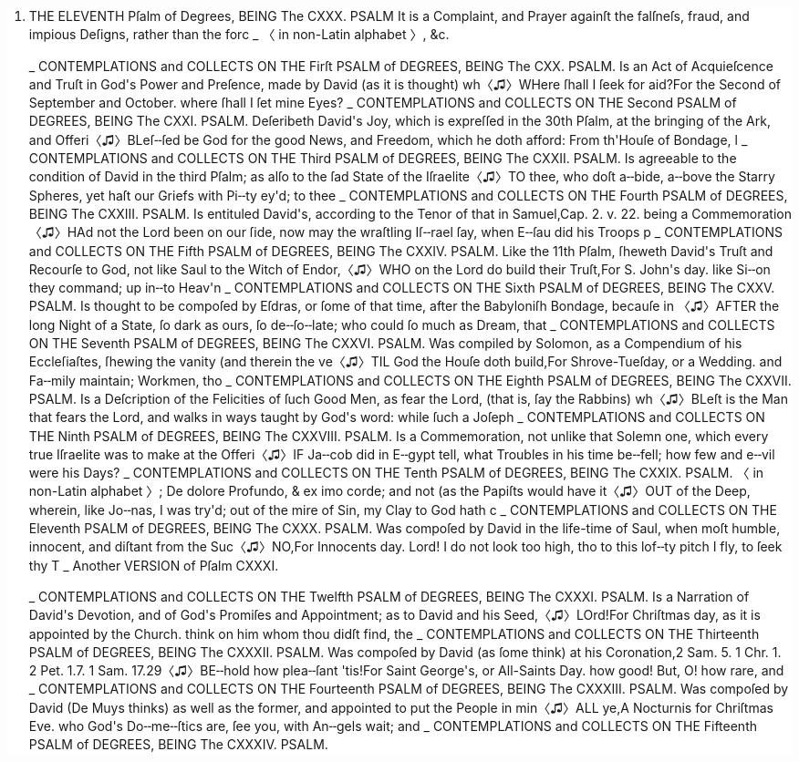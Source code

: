 1. THE ELEVENTH Pſalm of Degrees, BEING The CXXX. PSALM
It is a Complaint, and Prayer againſt the falſneſs, fraud, and impious Deſigns, rather than the forc
    _ 〈 in non-Latin alphabet 〉, &c.

    _ CONTEMPLATIONS and COLLECTS ON THE Firſt PSALM of DEGREES, BEING The CXX. PSALM.
Is an Act of Acquieſcence and Truſt in God's Power and Preſence, made by David (as it is thought) wh〈♫〉WHere ſhall I ſeek for aid?For the Second of September and October. where ſhall I ſet mine Eyes? 
    _ CONTEMPLATIONS and COLLECTS ON THE Second PSALM of DEGREES, BEING The CXXI. PSALM.
Deſeribeth David's Joy, which is expreſſed in the 30th Pſalm, at the bringing of the Ark, and Offeri〈♫〉BLeſ╌ſed be God for the good News, and Freedom, which he doth afford: From th'Houſe of Bondage, l
    _ CONTEMPLATIONS and COLLECTS ON THE Third PSALM of DEGREES, BEING The CXXII. PSALM.
Is agreeable to the condition of David in the third Pſalm; as alſo to the ſad State of the Iſraelite〈♫〉TO thee, who doſt a╌bide, a╌bove the Starry Spheres, yet haſt our Griefs with Pi╌ty ey'd; to thee
    _ CONTEMPLATIONS and COLLECTS ON THE Fourth PSALM of DEGREES, BEING The CXXIII. PSALM.
Is entituled David's, according to the Tenor of that in Samuel,Cap. 2. v. 22. being a Commemoration 〈♫〉HAd not the Lord been on our ſide, now may the wraſtling Iſ╌rael ſay, when E╌ſau did his Troops p
    _ CONTEMPLATIONS and COLLECTS ON THE Fifth PSALM of DEGREES, BEING The CXXIV. PSALM.
Like the 11th Pſalm, ſheweth David's Truſt and Recourſe to God, not like Saul to the Witch of Endor,〈♫〉WHO on the Lord do build their Truſt,For S. John's day. like Si╌on they command; up in╌to Heav'n 
    _ CONTEMPLATIONS and COLLECTS ON THE Sixth PSALM of DEGREES, BEING The CXXV. PSALM.
Is thought to be compoſed by Eſdras, or ſome of that time, after the Babyloniſh Bondage, becauſe in 〈♫〉AFTER the long Night of a State, ſo dark as ours, ſo de╌ſo╌late; who could ſo much as Dream, that
    _ CONTEMPLATIONS and COLLECTS ON THE Seventh PSALM of DEGREES, BEING The CXXVI. PSALM.
Was compiled by Solomon, as a Compendium of his Eccleſiaſtes, ſhewing the vanity (and therein the ve〈♫〉TIL God the Houſe doth build,For Shrove-Tueſday, or a Wedding. and Fa╌mily maintain; Workmen, tho
    _ CONTEMPLATIONS and COLLECTS ON THE Eighth PSALM of DEGREES, BEING The CXXVII. PSALM.
Is a Deſcription of the Felicities of ſuch Good Men, as fear the Lord, (that is, ſay the Rabbins) wh〈♫〉BLeſt is the Man that fears the Lord, and walks in ways taught by God's word: while ſuch a Joſeph
    _ CONTEMPLATIONS and COLLECTS ON THE Ninth PSALM of DEGREES, BEING The CXXVIII. PSALM.
Is a Commemoration, not unlike that Solemn one, which every true Iſraelite was to make at the Offeri〈♫〉IF Ja╌cob did in E╌gypt tell, what Troubles in his time be╌fell; how few and e╌vil were his Days?
    _ CONTEMPLATIONS and COLLECTS ON THE Tenth PSALM of DEGREES, BEING The CXXIX. PSALM.
〈 in non-Latin alphabet 〉; De dolore Profundo, & ex imo corde; and not (as the Papiſts would have it〈♫〉OUT of the Deep, wherein, like Jo╌nas, I was try'd; out of the mire of Sin, my Clay to God hath c
    _ CONTEMPLATIONS and COLLECTS ON THE Eleventh PSALM of DEGREES, BEING The CXXX. PSALM.
Was compoſed by David in the life-time of Saul, when moſt humble, innocent, and diſtant from the Suc〈♫〉NO,For Innocents day. Lord! I do not look too high, tho to this lof╌ty pitch I fly, to ſeek thy T
    _ Another VERSION of Pſalm CXXXI.

    _ CONTEMPLATIONS and COLLECTS ON THE Twelfth PSALM of DEGREES, BEING The CXXXI. PSALM.
Is a Narration of David's Devotion, and of God's Promiſes and Appointment; as to David and his Seed,〈♫〉LOrd!For Chriſtmas day, as it is appointed by the Church. think on him whom thou didſt find, the 
    _ CONTEMPLATIONS and COLLECTS ON THE Thirteenth PSALM of DEGREES, BEING The CXXXII. PSALM.
Was compoſed by David (as ſome think) at his Coronation,2 Sam. 5. 1 Chr. 1. 2 Pet. 1.7. 1 Sam. 17.29〈♫〉BE╌hold how plea╌ſant 'tis!For Saint George's, or All-Saints Day. how good! But, O! how rare, and
    _ CONTEMPLATIONS and COLLECTS ON THE Fourteenth PSALM of DEGREES, BEING The CXXXIII. PSALM.
Was compoſed by David (De Muys thinks) as well as the former, and appointed to put the People in min〈♫〉ALL ye,A Nocturnis for Chriſtmas Eve. who God's Do╌me╌ſtics are, ſee you, with An╌gels wait; and 
    _ CONTEMPLATIONS and COLLECTS ON THE Fifteenth PSALM of DEGREES, BEING The CXXXIV. PSALM.
